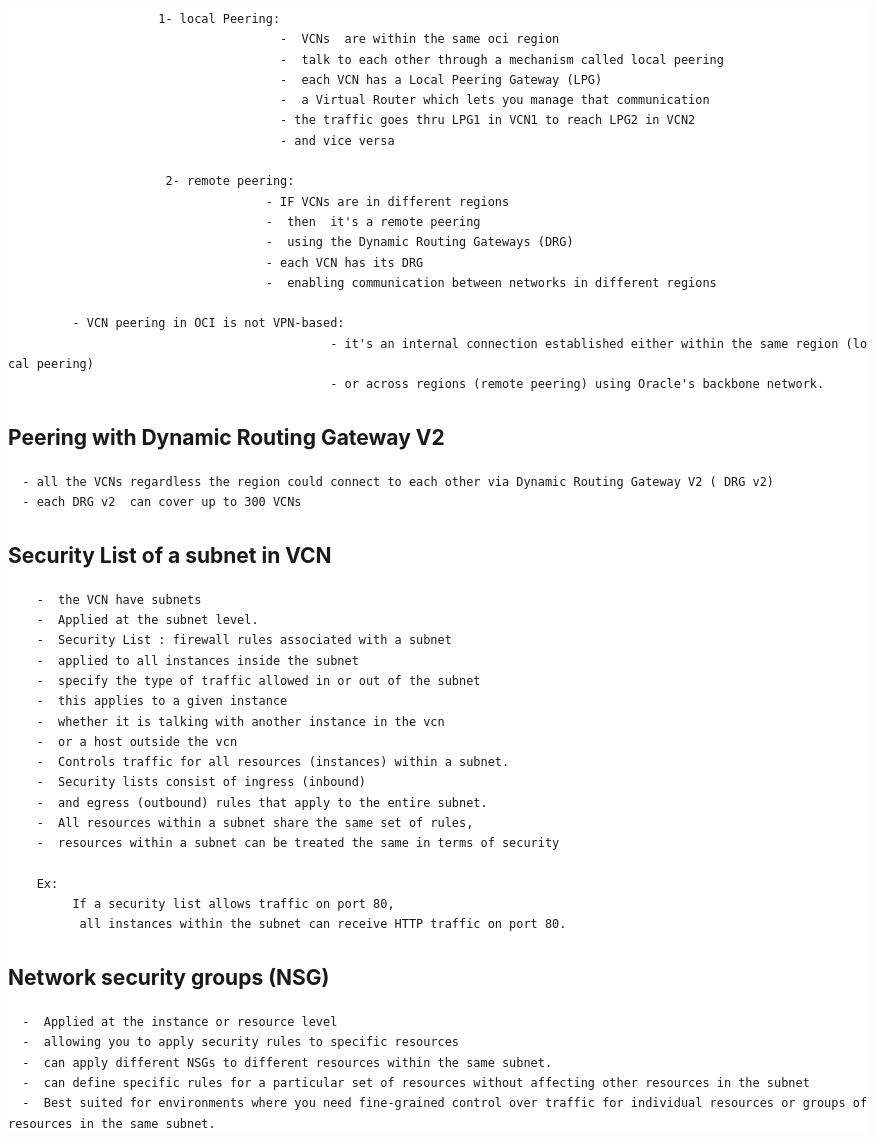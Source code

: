                          1- local Peering:
                                          -  VCNs  are within the same oci region 
                                          -  talk to each other through a mechanism called local peering
                                          -  each VCN has a Local Peering Gateway (LPG) 
                                          -  a Virtual Router which lets you manage that communication  
                                          - the traffic goes thru LPG1 in VCN1 to reach LPG2 in VCN2
                                          - and vice versa
                                       
                          2- remote peering:
                                        - IF VCNs are in different regions
                                        -  then  it's a remote peering
                                        -  using the Dynamic Routing Gateways (DRG)
                                        - each VCN has its DRG 
                                        -  enabling communication between networks in different regions

             - VCN peering in OCI is not VPN-based: 
                                                 - it's an internal connection established either within the same region (local peering) 
                                                 - or across regions (remote peering) using Oracle's backbone network.
## Peering with Dynamic Routing Gateway V2 
      - all the VCNs regardless the region could connect to each other via Dynamic Routing Gateway V2 ( DRG v2)
      - each DRG v2  can cover up to 300 VCNs
      



## Security List of a subnet  in VCN 
        -  the VCN have subnets 
        -  Applied at the subnet level.
        -  Security List : firewall rules associated with a subnet
        -  applied to all instances inside the subnet 
        -  specify the type of traffic allowed in or out of the subnet 
        -  this applies to a given instance
        -  whether it is talking with another instance in the vcn
        -  or a host outside the vcn 
        -  Controls traffic for all resources (instances) within a subnet.
        -  Security lists consist of ingress (inbound)
        -  and egress (outbound) rules that apply to the entire subnet.
        -  All resources within a subnet share the same set of rules,
        -  resources within a subnet can be treated the same in terms of security

        Ex: 
             If a security list allows traffic on port 80,
              all instances within the subnet can receive HTTP traffic on port 80.

## Network security groups (NSG)
      -  Applied at the instance or resource level
      -  allowing you to apply security rules to specific resources
      -  can apply different NSGs to different resources within the same subnet.
      -  can define specific rules for a particular set of resources without affecting other resources in the subnet
      -  Best suited for environments where you need fine-grained control over traffic for individual resources or groups of resources in the same subnet.
      